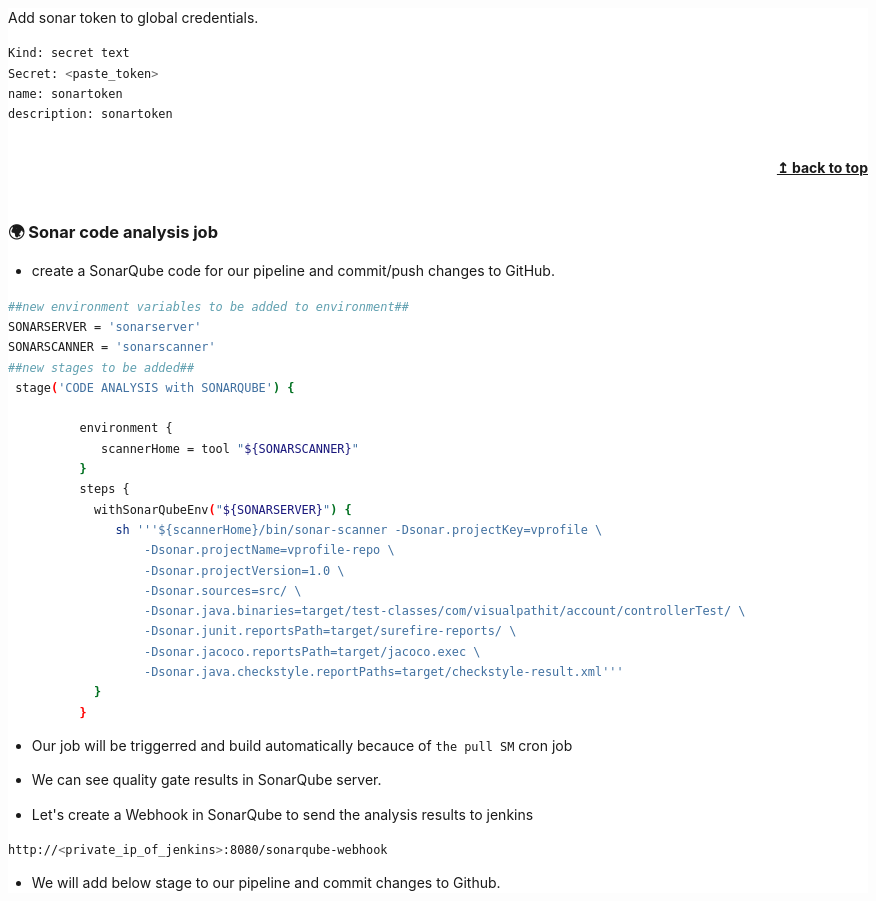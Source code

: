  Add sonar token to global credentials.
 

```sh
Kind: secret text
Secret: <paste_token>
name: sonartoken
description: sonartoken
   ``` 
<br/>
<div align="right">
    <b><a href="#Project-03">↥ back to top</a></b>
</div>
<br/>

### :earth_africa: Sonar code analysis job

- create a SonarQube code for our pipeline and commit/push changes to GitHub.


```sh
##new environment variables to be added to environment##
SONARSERVER = 'sonarserver'
SONARSCANNER = 'sonarscanner'
##new stages to be added##
 stage('CODE ANALYSIS with SONARQUBE') {
          
          environment {
             scannerHome = tool "${SONARSCANNER}"
          }
          steps {
            withSonarQubeEnv("${SONARSERVER}") {
               sh '''${scannerHome}/bin/sonar-scanner -Dsonar.projectKey=vprofile \
                   -Dsonar.projectName=vprofile-repo \
                   -Dsonar.projectVersion=1.0 \
                   -Dsonar.sources=src/ \
                   -Dsonar.java.binaries=target/test-classes/com/visualpathit/account/controllerTest/ \
                   -Dsonar.junit.reportsPath=target/surefire-reports/ \
                   -Dsonar.jacoco.reportsPath=target/jacoco.exec \
                   -Dsonar.java.checkstyle.reportPaths=target/checkstyle-result.xml'''
            }
          }
   ``` 

- Our job will be triggerred and build automatically becauce of `the pull SM` cron job


- We can see quality gate results in SonarQube server.

- Let's create a Webhook in SonarQube to send the analysis results to jenkins

```sh
http://<private_ip_of_jenkins>:8080/sonarqube-webhook
   ``` 
- We will add below stage to our pipeline and commit changes to Github.
